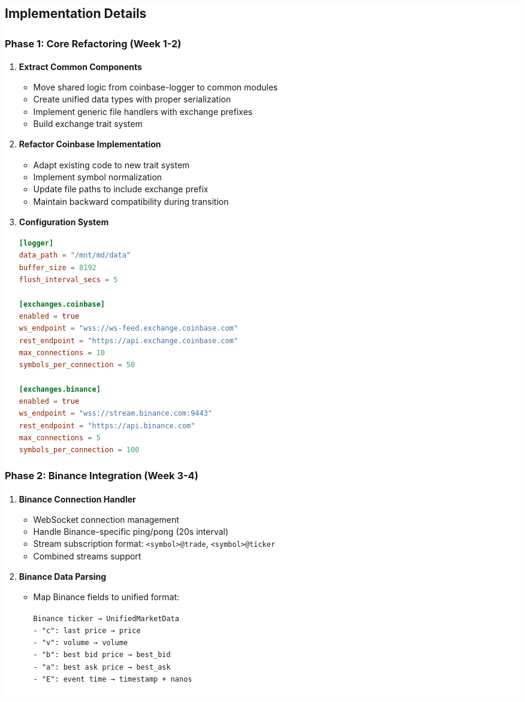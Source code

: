 ## Implementation Details

### Phase 1: Core Refactoring (Week 1-2)

1. **Extract Common Components**
   - Move shared logic from coinbase-logger to common modules
   - Create unified data types with proper serialization
   - Implement generic file handlers with exchange prefixes
   - Build exchange trait system

2. **Refactor Coinbase Implementation**
   - Adapt existing code to new trait system
   - Implement symbol normalization
   - Update file paths to include exchange prefix
   - Maintain backward compatibility during transition

3. **Configuration System**
   ```toml
   [logger]
   data_path = "/mnt/md/data"
   buffer_size = 8192
   flush_interval_secs = 5
   
   [exchanges.coinbase]
   enabled = true
   ws_endpoint = "wss://ws-feed.exchange.coinbase.com"
   rest_endpoint = "https://api.exchange.coinbase.com"
   max_connections = 10
   symbols_per_connection = 50
   
   [exchanges.binance]
   enabled = true
   ws_endpoint = "wss://stream.binance.com:9443"
   rest_endpoint = "https://api.binance.com"
   max_connections = 5
   symbols_per_connection = 100
   ```

### Phase 2: Binance Integration (Week 3-4)

1. **Binance Connection Handler**
   - WebSocket connection management
   - Handle Binance-specific ping/pong (20s interval)
   - Stream subscription format: `<symbol>@trade`, `<symbol>@ticker`
   - Combined streams support

2. **Binance Data Parsing**
   - Map Binance fields to unified format:
     ```
     Binance ticker → UnifiedMarketData
     - "c": last price → price
     - "v": volume → volume
     - "b": best bid price → best_bid
     - "a": best ask price → best_ask
     - "E": event time → timestamp + nanos
     